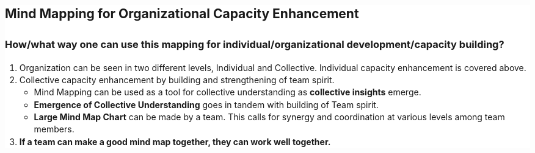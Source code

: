 
## Mind Mapping for Organizational Capacity Enhancement

### How/what way one can use this mapping for individual/organizational development/capacity building?

1. Organization can be seen in two different levels, Individual and Collective. Individual capacity enhancement is covered above. 
2. Collective capacity enhancement by building and strengthening of team spirit. 
    - Mind Mapping can be used as a tool for collective understanding as **collective insights** emerge. 
    - **Emergence of Collective Understanding** goes in tandem with building of Team spirit. 
    - **Large Mind Map Chart** can be made by a team. This calls for synergy and coordination at various levels among team members.
3. **If a team can make a good mind map together, they can work well together.**
